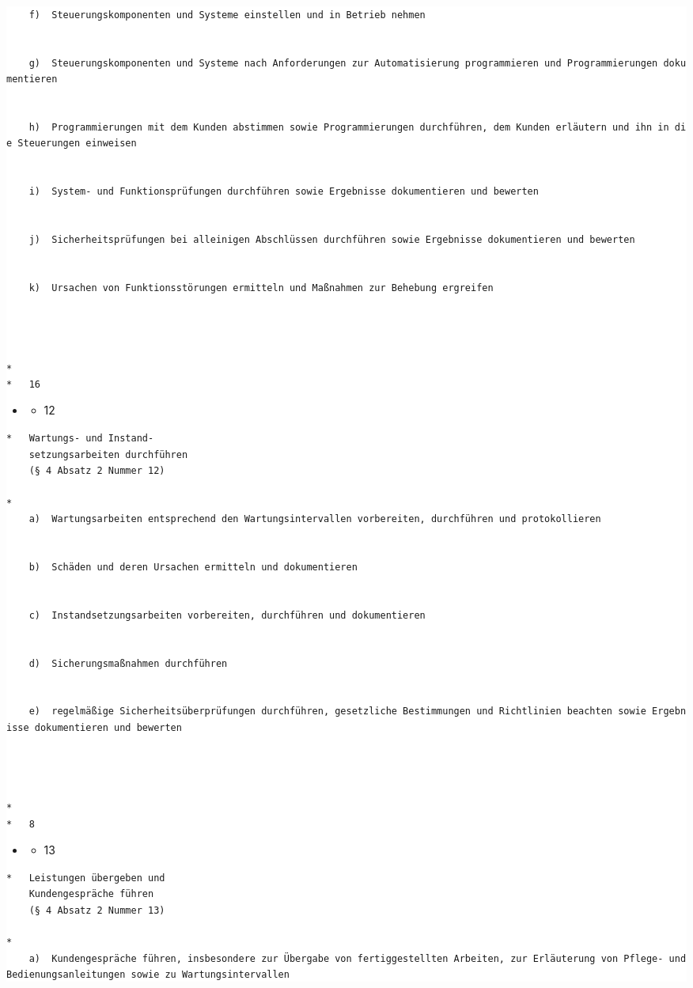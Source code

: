 
        f)  Steuerungskomponenten und Systeme einstellen und in Betrieb nehmen


        g)  Steuerungskomponenten und Systeme nach Anforderungen zur Automatisierung programmieren und Programmierungen dokumentieren


        h)  Programmierungen mit dem Kunden abstimmen sowie Programmierungen durchführen, dem Kunden erläutern und ihn in die Steuerungen einweisen


        i)  System- und Funktionsprüfungen durchführen sowie Ergebnisse dokumentieren und bewerten


        j)  Sicherheitsprüfungen bei alleinigen Abschlüssen durchführen sowie Ergebnisse dokumentieren und bewerten


        k)  Ursachen von Funktionsstörungen ermitteln und Maßnahmen zur Behebung ergreifen




    *
    *   16


*    *   12

    *   Wartungs- und Instand-
        setzungsarbeiten durchführen
        (§ 4 Absatz 2 Nummer 12)

    *
        a)  Wartungsarbeiten entsprechend den Wartungsintervallen vorbereiten, durchführen und protokollieren


        b)  Schäden und deren Ursachen ermitteln und dokumentieren


        c)  Instandsetzungsarbeiten vorbereiten, durchführen und dokumentieren


        d)  Sicherungsmaßnahmen durchführen


        e)  regelmäßige Sicherheitsüberprüfungen durchführen, gesetzliche Bestimmungen und Richtlinien beachten sowie Ergebnisse dokumentieren und bewerten




    *
    *   8


*    *   13

    *   Leistungen übergeben und
        Kundengespräche führen
        (§ 4 Absatz 2 Nummer 13)

    *
        a)  Kundengespräche führen, insbesondere zur Übergabe von fertiggestellten Arbeiten, zur Erläuterung von Pflege- und Bedienungsanleitungen sowie zu Wartungsintervallen
